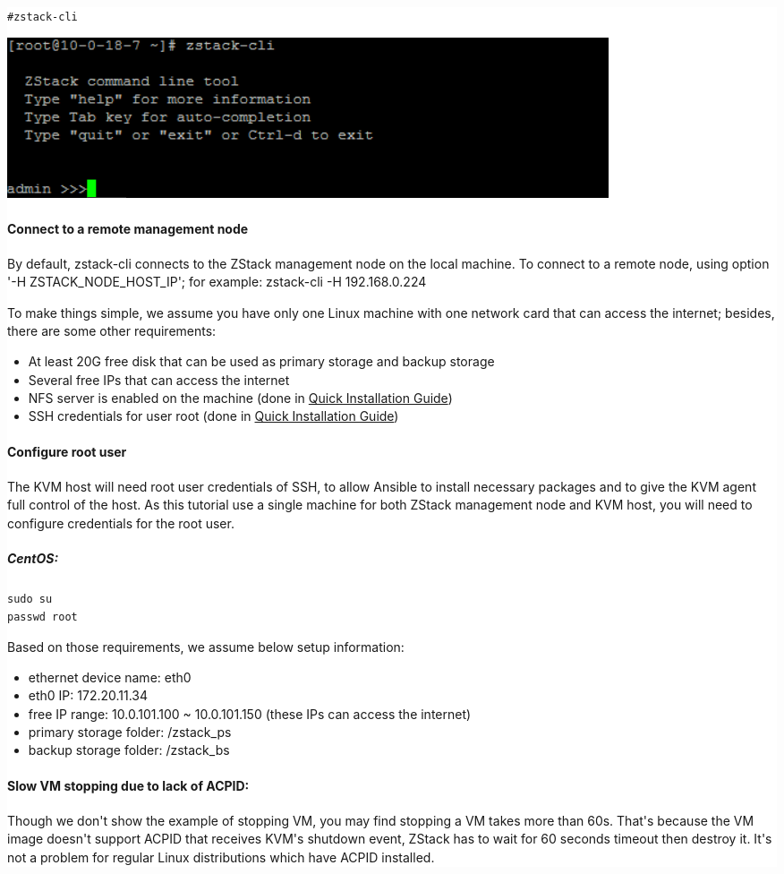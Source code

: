     #zstack-cli
    
<img class="img-responsive" src="/images/tutorials/t1/zstackCli.png">

<div class="bs-callout bs-callout-info">
  <h4>Connect to a remote management node</h4>
  By default, zstack-cli connects to the ZStack management node on the local machine. To connect
  to a remote node, using option '-H ZSTACK_NODE_HOST_IP'; for example: zstack-cli -H 192.168.0.224
</div>

To make things simple, we assume you have only one Linux machine with one network card that can access the internet; besides, there are
some other requirements:

+ At least 20G free disk that can be used as primary storage and backup storage
+ Several free IPs that can access the internet
+ NFS server is enabled on the machine (done in [Quick Installation Guide](../installation/index.html))
+ SSH credentials for user root (done in [Quick Installation Guide](../installation/index.html))

<div class="bs-callout bs-callout-info">
  <h4>Configure root user</h4>
  The KVM host will need root user credentials of SSH, to allow Ansible to install necessary packages and to give the KVM agent full control
  of the host. As this tutorial use a single machine for both ZStack management node and KVM host, you will need to configure credentials for
  the root user.
  
  <h5>CentOS:</h5>
  <pre><code>sudo su
passwd root</code></pre>
</div>

Based on those requirements, we assume below setup information:

+ ethernet device name: eth0
+ eth0 IP: 172.20.11.34
+ free IP range: 10.0.101.100 ~ 10.0.101.150 (these IPs can access the internet)
+ primary storage folder: /zstack_ps
+ backup storage folder: /zstack_bs

<div class="bs-callout bs-callout-warning">
  <h4>Slow VM stopping due to lack of ACPID:</h4>
    Though we don't show the example of stopping VM, you may find stopping a VM takes more than 60s. That's 
    because the VM image doesn't support ACPID that receives KVM's shutdown event, ZStack has to
    wait for 60 seconds timeout then destroy it. It's not a problem for regular Linux distributions which have ACPID installed.
</div>
